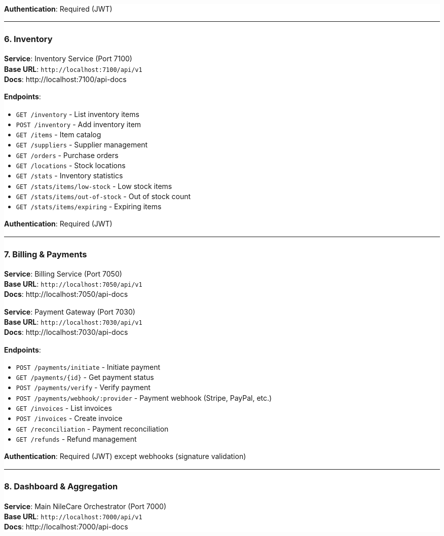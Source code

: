 **Authentication**: Required (JWT)

---

### **6. Inventory**

**Service**: Inventory Service (Port 7100)  
**Base URL**: `http://localhost:7100/api/v1`  
**Docs**: http://localhost:7100/api-docs

**Endpoints**:
- `GET /inventory` - List inventory items
- `POST /inventory` - Add inventory item
- `GET /items` - Item catalog
- `GET /suppliers` - Supplier management
- `GET /orders` - Purchase orders
- `GET /locations` - Stock locations
- `GET /stats` - Inventory statistics
- `GET /stats/items/low-stock` - Low stock items
- `GET /stats/items/out-of-stock` - Out of stock count
- `GET /stats/items/expiring` - Expiring items

**Authentication**: Required (JWT)

---

### **7. Billing & Payments**

**Service**: Billing Service (Port 7050)  
**Base URL**: `http://localhost:7050/api/v1`  
**Docs**: http://localhost:7050/api-docs

**Service**: Payment Gateway (Port 7030)  
**Base URL**: `http://localhost:7030/api/v1`  
**Docs**: http://localhost:7030/api-docs

**Endpoints**:
- `POST /payments/initiate` - Initiate payment
- `GET /payments/{id}` - Get payment status
- `POST /payments/verify` - Verify payment
- `POST /payments/webhook/:provider` - Payment webhook (Stripe, PayPal, etc.)
- `GET /invoices` - List invoices
- `POST /invoices` - Create invoice
- `GET /reconciliation` - Payment reconciliation
- `GET /refunds` - Refund management

**Authentication**: Required (JWT) except webhooks (signature validation)

---

### **8. Dashboard & Aggregation**

**Service**: Main NileCare Orchestrator (Port 7000)  
**Base URL**: `http://localhost:7000/api/v1`  
**Docs**: http://localhost:7000/api-docs
